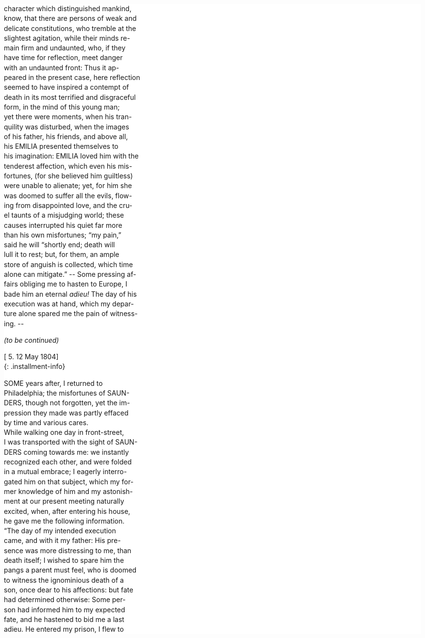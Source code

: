 character which distinguished mankind,  
know, that there are persons of weak and  
delicate constitutions, who tremble at the  
slightest agitation, while their minds re-  
main firm and undaunted, who, if they  
have time for reflection, meet danger  
with an undaunted front: Thus it ap-  
peared in the present case, here reflection  
seemed to have inspired a contempt of  
death in its most terrified and disgraceful  
form, in the mind of this young man;  
yet there were moments, when his tran-  
quility was disturbed, when the images  
of his father, his friends, and above all,  
his EMILIA presented themselves to  
his imagination: EMILIA loved him with the  
tenderest affection, which even his mis-  
fortunes, (for she believed him guiltless)  
were unable to alienate; yet, for him she  
was doomed to suffer all the evils, flow-  
ing from disappointed love, and the cru-  
el taunts of a misjudging world; these  
causes interrupted his quiet far more  
than his own misfortunes; “my pain,”  
said he will “shortly end; death will  
lull it to rest; but, for them, an ample  
store of anguish is collected, which time  
alone can mitigate.” -- Some pressing af-  
fairs obliging me to hasten to Europe, I  
bade him an eternal *adieu!* The day of his  
execution was at hand, which my depar-  
ture alone spared me the pain of witness-  
ing. --  
  
*(to be continued)*  
  
\[ 5. 12 May 1804\]  
{: .installment-info}
  
SOME years after, I returned to  
Philadelphia; the misfortunes of SAUN-  
DERS, though not forgotten, yet the im-  
pression they made was partly effaced  
by time and various cares.  
While walking one day in front-street,  
I was transported with the sight of SAUN-  
DERS coming towards me: we instantly  
recognized each other, and were folded  
in a mutual embrace; I eagerly interro-  
gated him on that subject, which my for-  
mer knowledge of him and my astonish-  
ment at our present meeting naturally  
excited, when, after entering his house,  
he gave me the following information.  
“The day of my intended execution  
came, and with it my father: His pre-  
sence was more distressing to me, than  
death itself; I wished to spare him the  
pangs a parent must feel, who is doomed  
to witness the ignominious death of a  
son, once dear to his affections: but fate  
had determined otherwise: Some per-  
son had informed him to my expected  
fate, and he hastened to bid me a last  
adieu. He entered my prison, I flew to  

[^1]: Misspelling of “sensation.”  
[^2]: This place was then the report of people of fash-  
[^3]: Misspelling of “surprised”  
[^4]: Misspelling of “verdict”  